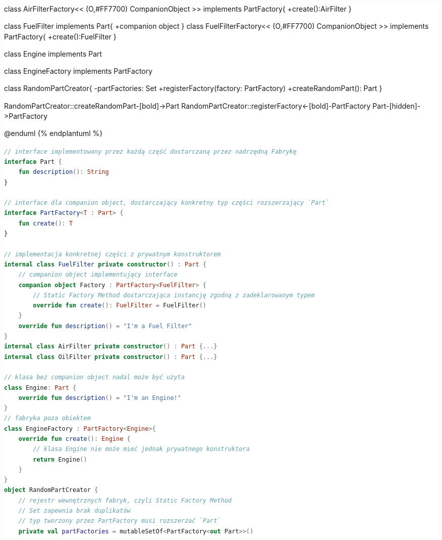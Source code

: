 class AirFilterFactory<AirFilter><< (O,#FF7700) CompanionObject >> implements PartFactory{
+create():AirFilter
}

class FuelFilter implements Part{
+companion object
}
class FuelFilterFactory<FuelFilter><< (O,#FF7700) CompanionObject >> implements PartFactory{
+create():FuelFilter
}

class Engine implements Part

class EngineFactory<Engine> implements PartFactory

class RandomPartCreator{
-partFactories: Set<PartFactory>
+registerFactory(factory: PartFactory)
+createRandomPart(): Part
}

RandomPartCreator::createRandomPart-[bold]->Part
RandomPartCreator::registerFactory<-[bold]-PartFactory
Part-[hidden]->PartFactory

@enduml
{% endplantuml %}

```kotlin
// interface implementowany przez każdą część dostarczaną przez nadrzędną Fabrykę
interface Part {
    fun description(): String
}

// interface dla companion object, dostarczający konkretny typ części rozszerzający `Part`
interface PartFactory<T : Part> {
    fun create(): T
}

// implementacja konkretnej części z prywatnym konstruktorem
internal class FuelFilter private constructor() : Part {
    // companion object implementujący interface
    companion object Factory : PartFactory<FuelFilter> {
        // Static Factory Method dostarczająca instancję zgodną z zadeklarowanym typem
        override fun create(): FuelFilter = FuelFilter()
    }
    override fun description() = "I'm a Fuel Filter"
}
internal class AirFilter private constructor() : Part {...}
internal class OilFilter private constructor() : Part {...}

// klasa bez companion object nadal może być użyta
class Engine: Part {
    override fun description() = "I'm an Engine!"
}
// fabryka poza obiektem
class EngineFactory : PartFactory<Engine>{
    override fun create(): Engine {
        // klasa Engine nie może mieć jednak prywatnego konstruktora
        return Engine()
    }
}
object RandomPartCreator {
    // rejestr wewnętrznych fabryk, czyli Static Factory Method
    // Set zapewnia brak duplikatów
    // typ tworzony przez PartFactory musi rozszerzać `Part`
    private val partFactories = mutableSetOf<PartFactory<out Part>>()
```

[^thinking_in_java]: [Thinking in Java](https://books.google.pl/books?id=bQVvAQAAQBAJ&dq=isbn:9780131872486&hl=pl&sa=X&ved=2ahUKEwjO6uawvojvAhVRtIsKHchPBwUQ6AEwAHoECAAQAg)
[^design_patterns]: [Wzorce projektowe - Elementy oprogramowania obiektowego wielokrotnego użytku](https://books.google.pl/books?id=Mkn6uAEACAAJ&dq=isbn:0201633612&hl=pl&sa=X&ved=2ahUKEwiQgZnevojvAhXeAxAIHerSDCsQ6AEwAHoECAAQAg)
